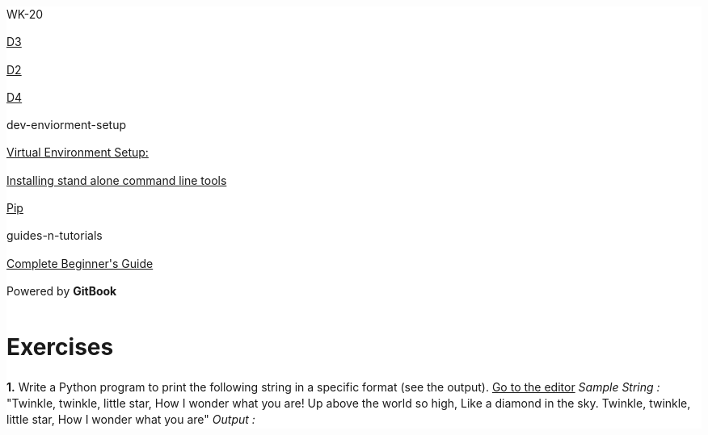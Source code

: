 <span class="text-4505230f--UIH300-2063425d--textContentFamily-49a318e1--navButtonLabel-14a4968f"><span class="text-4505230f--InfoH200-3a8a7a86--textContentFamily-49a318e1">WK-20</span></span>

<a href="../wk-20/d1.html" class="navButton-94f2579c--navButtonClickable-161b88ca"><span class="text-4505230f--UIH300-2063425d--textContentFamily-49a318e1--navButtonLabel-14a4968f">D3</span></a>

<a href="../wk-20/untitled.html" class="navButton-94f2579c--navButtonClickable-161b88ca"><span class="text-4505230f--UIH300-2063425d--textContentFamily-49a318e1--navButtonLabel-14a4968f">D2</span></a>

<a href="../wk-20/d4.html" class="navButton-94f2579c--navButtonClickable-161b88ca"><span class="text-4505230f--UIH300-2063425d--textContentFamily-49a318e1--navButtonLabel-14a4968f">D4</span></a>

<span class="text-4505230f--UIH300-2063425d--textContentFamily-49a318e1--navButtonLabel-14a4968f"><span class="text-4505230f--InfoH200-3a8a7a86--textContentFamily-49a318e1">dev-enviorment-setup</span></span>

<a href="../dev-enviorment-setup/virtual-environment-setup.html" class="navButton-94f2579c--navButtonClickable-161b88ca"><span class="text-4505230f--UIH300-2063425d--textContentFamily-49a318e1--navButtonLabel-14a4968f">Virtual Environment Setup:</span></a>

<a href="../dev-enviorment-setup/installing-stand-alone-command-line-tools.html" class="navButton-94f2579c--navButtonClickable-161b88ca"><span class="text-4505230f--UIH300-2063425d--textContentFamily-49a318e1--navButtonLabel-14a4968f">Installing stand alone command line tools</span></a>

<a href="../dev-enviorment-setup/pip.html" class="navButton-94f2579c--navButtonClickable-161b88ca"><span class="text-4505230f--UIH300-2063425d--textContentFamily-49a318e1--navButtonLabel-14a4968f">Pip</span></a>

<span class="text-4505230f--UIH300-2063425d--textContentFamily-49a318e1--navButtonLabel-14a4968f"><span class="text-4505230f--InfoH200-3a8a7a86--textContentFamily-49a318e1">guides-n-tutorials</span></span>

<a href="../guides-n-tutorials/untitled.html" class="navButton-94f2579c--navButtonClickable-161b88ca"><span class="text-4505230f--UIH300-2063425d--textContentFamily-49a318e1--navButtonLabel-14a4968f">Complete Beginner's Guide</span></a>

<a href="https://www.gitbook.com/?utm_source=content&amp;utm_medium=trademark&amp;utm_campaign=bgoonz42" class="reset-3c756112--trademark-a8da4b94"></a>

<span class="text-4505230f--TextH200-a3425406--textUIFamily-5ebd8e40">Powered by **GitBook**</span>

<span class="text-4505230f--DisplayH900-bfb998fa--textContentFamily-49a318e1">Exercises</span>
==============================================================================================

<span class="text-4505230f--UIH300-2063425d--textUIFamily-5ebd8e40--text-8ee2c8b2"></span>

<span class="text-4505230f--TextH400-3033861f--textContentFamily-49a318e1"><span data-key="2664566fcddf4c699ef19ba7e9ea305f"><span data-offset-key="2664566fcddf4c699ef19ba7e9ea305f:0">**1.**</span><span data-offset-key="2664566fcddf4c699ef19ba7e9ea305f:1"> Write a Python program to print the following string in a specific format (see the output). </span></span><a href="https://www.w3resource.com/python-exercises/python-basic-exercises.php#EDITOR" class="link-a079aa82--primary-53a25e66--link-faf6c434"><span data-key="0ae821a4fe5a49a2bd1ab854308f320a"><span data-offset-key="0ae821a4fe5a49a2bd1ab854308f320a:0">Go to the editor</span></span></a><span data-key="867129f599864056ba363ec1f160457f"><span data-offset-key="867129f599864056ba363ec1f160457f:0"> </span><span data-offset-key="867129f599864056ba363ec1f160457f:1">*Sample String :*</span><span data-offset-key="867129f599864056ba363ec1f160457f:2"> "Twinkle, twinkle, little star, How I wonder what you are! Up above the world so high, Like a diamond in the sky. Twinkle, twinkle, little star, How I wonder what you are" </span><span data-offset-key="867129f599864056ba363ec1f160457f:3">*Output :*</span></span></span>
